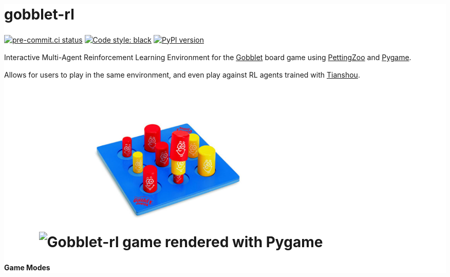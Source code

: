 # gobblet-rl


[![pre-commit.ci status](https://results.pre-commit.ci/badge/github/elliottower/gobblet-rl/main.svg)](https://results.pre-commit.ci/latest/github/elliottower/gobblet-rl/main)
[![Code style: black](https://img.shields.io/badge/code%20style-black-000000.svg)](https://github.com/psf/black)
[![PyPI version](https://badge.fury.io/py/gobblet-rl.svg?branch=master&kill_cache=1)](https://badge.fury.io/py/gobblet-rl) 

Interactive Multi-Agent Reinforcement Learning Environment for the [Gobblet](https://themindcafe.com.sg/wp-content/uploads/2018/07/Gobblet-Gobblers.pdf) board game using [PettingZoo](https://github.com/PettingZoo-Team/PettingZoo) and [Pygame](https://github.com/pygame/pygame).

Allows for users to play in the same environment, and even play against RL agents trained with [Tianshou](https://github.com/thu-ml/tianshou).

<h1 style="text-align: center;width: 80%">
    <img alt="Gobblet board game" src="./assets/gobblet.jpg" width="45%">
    &nbsp; &nbsp; &nbsp; &nbsp;
    <img alt="Gobblet-rl game rendered with Pygame" src="./assets/gobblet_pygame.gif" width="45%">

</h1>
 


#### Game Modes
